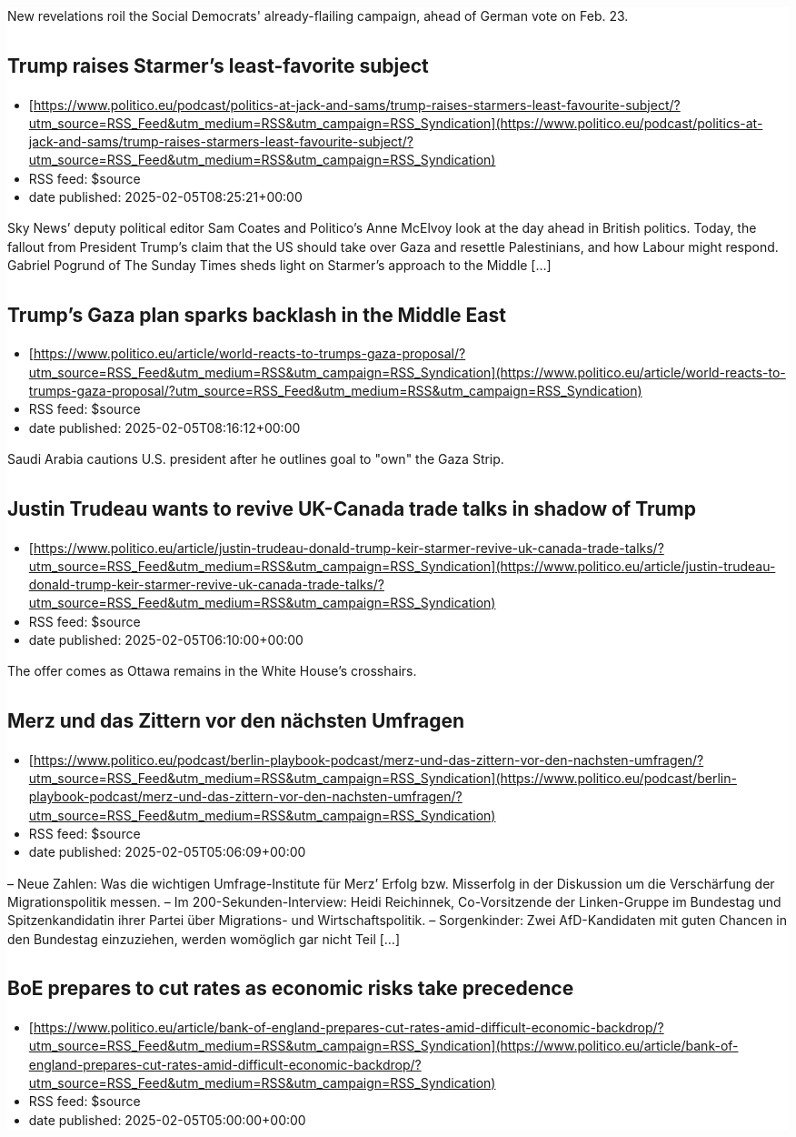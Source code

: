 New revelations roil the Social Democrats' already-flailing campaign, ahead of German vote on Feb. 23.

## Trump raises Starmer’s least-favorite subject
 - [https://www.politico.eu/podcast/politics-at-jack-and-sams/trump-raises-starmers-least-favourite-subject/?utm_source=RSS_Feed&utm_medium=RSS&utm_campaign=RSS_Syndication](https://www.politico.eu/podcast/politics-at-jack-and-sams/trump-raises-starmers-least-favourite-subject/?utm_source=RSS_Feed&utm_medium=RSS&utm_campaign=RSS_Syndication)
 - RSS feed: $source
 - date published: 2025-02-05T08:25:21+00:00

Sky News’ deputy political editor Sam Coates and Politico’s Anne McElvoy look at the day ahead in British politics. Today, the fallout from President Trump’s claim that the US should take over Gaza and resettle Palestinians, and how Labour might respond. Gabriel Pogrund of The Sunday Times sheds light on Starmer’s approach to the Middle […]

## Trump’s Gaza plan sparks backlash in the Middle East
 - [https://www.politico.eu/article/world-reacts-to-trumps-gaza-proposal/?utm_source=RSS_Feed&utm_medium=RSS&utm_campaign=RSS_Syndication](https://www.politico.eu/article/world-reacts-to-trumps-gaza-proposal/?utm_source=RSS_Feed&utm_medium=RSS&utm_campaign=RSS_Syndication)
 - RSS feed: $source
 - date published: 2025-02-05T08:16:12+00:00

Saudi Arabia cautions U.S. president after he outlines goal to "own" the Gaza Strip.

## Justin Trudeau wants to revive UK-Canada trade talks in shadow of Trump
 - [https://www.politico.eu/article/justin-trudeau-donald-trump-keir-starmer-revive-uk-canada-trade-talks/?utm_source=RSS_Feed&utm_medium=RSS&utm_campaign=RSS_Syndication](https://www.politico.eu/article/justin-trudeau-donald-trump-keir-starmer-revive-uk-canada-trade-talks/?utm_source=RSS_Feed&utm_medium=RSS&utm_campaign=RSS_Syndication)
 - RSS feed: $source
 - date published: 2025-02-05T06:10:00+00:00

The offer comes as Ottawa remains in the White House’s crosshairs.

## Merz und das Zittern vor den nächsten Umfragen
 - [https://www.politico.eu/podcast/berlin-playbook-podcast/merz-und-das-zittern-vor-den-nachsten-umfragen/?utm_source=RSS_Feed&utm_medium=RSS&utm_campaign=RSS_Syndication](https://www.politico.eu/podcast/berlin-playbook-podcast/merz-und-das-zittern-vor-den-nachsten-umfragen/?utm_source=RSS_Feed&utm_medium=RSS&utm_campaign=RSS_Syndication)
 - RSS feed: $source
 - date published: 2025-02-05T05:06:09+00:00

– Neue Zahlen: Was die wichtigen Umfrage-Institute für Merz’ Erfolg bzw. Misserfolg in der Diskussion um die Verschärfung der Migrationspolitik messen. – Im 200-Sekunden-Interview: Heidi Reichinnek, Co-Vorsitzende der Linken-Gruppe im Bundestag und Spitzenkandidatin ihrer Partei über Migrations- und Wirtschaftspolitik. – Sorgenkinder: Zwei AfD-Kandidaten mit guten Chancen in den Bundestag einzuziehen, werden womöglich gar nicht Teil […]

## BoE prepares to cut rates as economic risks take precedence
 - [https://www.politico.eu/article/bank-of-england-prepares-cut-rates-amid-difficult-economic-backdrop/?utm_source=RSS_Feed&utm_medium=RSS&utm_campaign=RSS_Syndication](https://www.politico.eu/article/bank-of-england-prepares-cut-rates-amid-difficult-economic-backdrop/?utm_source=RSS_Feed&utm_medium=RSS&utm_campaign=RSS_Syndication)
 - RSS feed: $source
 - date published: 2025-02-05T05:00:00+00:00
